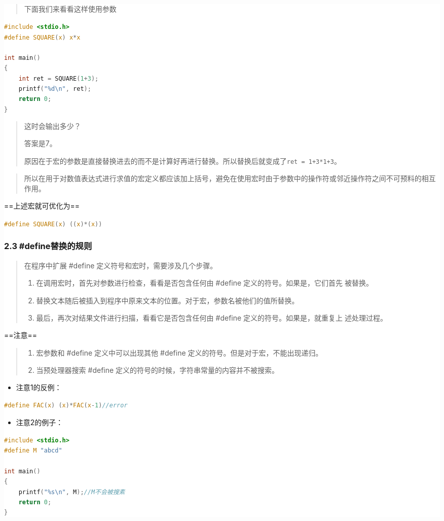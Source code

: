 > 下面我们来看看这样使用参数

```c
#include <stdio.h>
#define SQUARE(x) x*x

int main()
{
	int ret = SQUARE(1+3);
	printf("%d\n", ret);
	return 0;
}
```

> 这时会输出多少？
>
> 答案是7。
>
> 原因在于宏的参数是直接替换进去的而不是计算好再进行替换。所以替换后就变成了`ret = 1+3*1+3`。

> 所以在用于对数值表达式进行求值的宏定义都应该加上括号，避免在使用宏时由于参数中的操作符或邻近操作符之间不可预料的相互作用。  

==上述宏就可优化为==

```c
#define SQUARE(x) ((x)*(x))
```

### 2.3 #define替换的规则

> 在程序中扩展 #define 定义符号和宏时，需要涉及几个步骤。
>
> 1. 在调用宏时，首先对参数进行检查，看看是否包含任何由 #define 定义的符号。如果是，它们首先
> 	被替换。
>
> 2. 替换文本随后被插入到程序中原来文本的位置。对于宏，参数名被他们的值所替换。
>
> 3. 最后，再次对结果文件进行扫描，看看它是否包含任何由 #define 定义的符号。如果是，就重复上
> 	述处理过程。  

==注意==

> 1. 宏参数和 #define 定义中可以出现其他 #define 定义的符号。但是对于宏，不能出现递归。
>
> 2. 当预处理器搜索 #define 定义的符号的时候，字符串常量的内容并不被搜索。  

- 注意1的反例：

```c
#define FAC(x) (x)*FAC(x-1)//error
```

- 注意2的例子：

```c
#include <stdio.h>
#define M "abcd"

int main()
{
	printf("%s\n", M);//M不会被搜素
	return 0;
}
```
